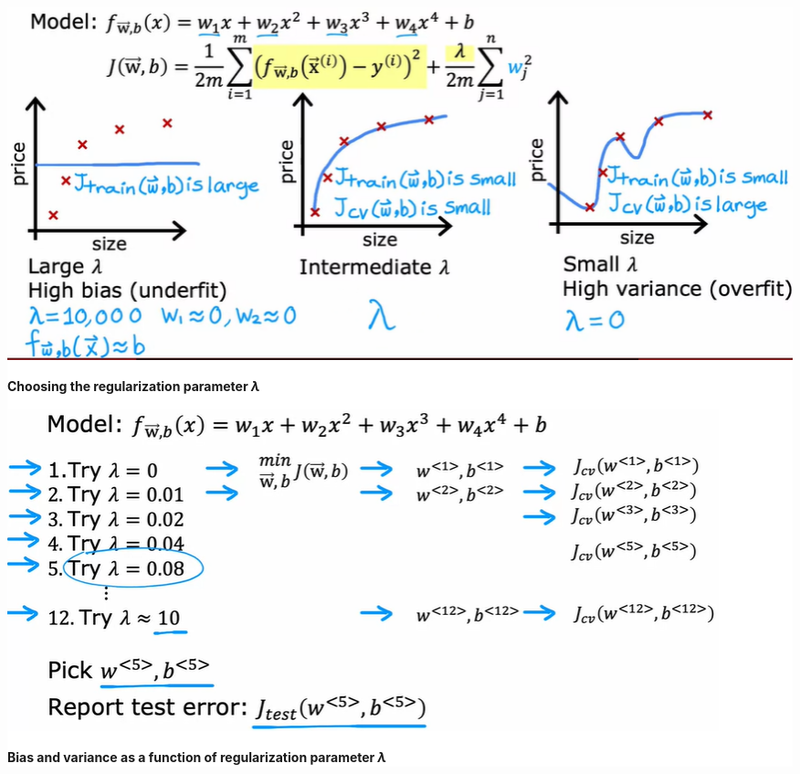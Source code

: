![](./images/Pasted%20image%2020230929124811.png)

**Choosing the regularization parameter $\lambda$**

![](./images/Pasted%20image%2020230929125153.png)

**Bias and variance as a function of regularization parameter $\lambda$** 
